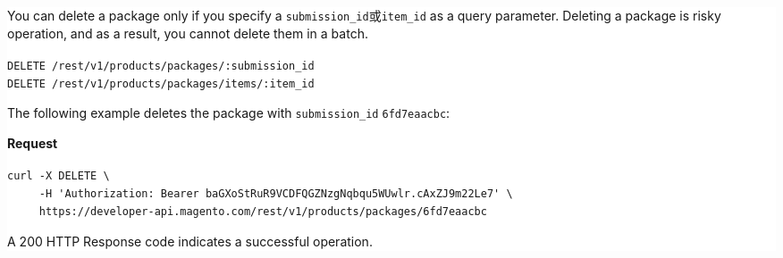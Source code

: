 You can delete a package only if you specify a `submission_id`或`item_id` as a query parameter. Deleting a package is risky operation, and as a result, you cannot delete them in a batch.

```
DELETE /rest/v1/products/packages/:submission_id
DELETE /rest/v1/products/packages/items/:item_id
```

The following example deletes the package with `submission_id` `6fd7eaacbc`:

**Request**

```curl
curl -X DELETE \
     -H 'Authorization: Bearer baGXoStRuR9VCDFQGZNzgNqbqu5WUwlr.cAxZJ9m22Le7' \
     https://developer-api.magento.com/rest/v1/products/packages/6fd7eaacbc
```

A 200 HTTP Response code indicates a successful operation.
